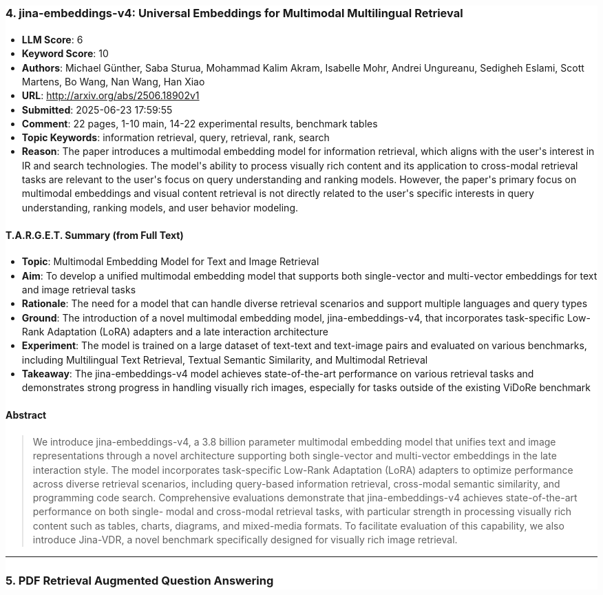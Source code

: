 
### 4. jina-embeddings-v4: Universal Embeddings for Multimodal Multilingual Retrieval

- **LLM Score**: 6
- **Keyword Score**: 10
- **Authors**: Michael Günther, Saba Sturua, Mohammad Kalim Akram, Isabelle Mohr, Andrei Ungureanu, Sedigheh Eslami, Scott Martens, Bo Wang, Nan Wang, Han Xiao
- **URL**: <http://arxiv.org/abs/2506.18902v1>
- **Submitted**: 2025-06-23 17:59:55
- **Comment**: 22 pages, 1-10 main, 14-22 experimental results, benchmark tables
- **Topic Keywords**: information retrieval, query, retrieval, rank, search
- **Reason**: The paper introduces a multimodal embedding model for information retrieval, which aligns with the user's interest in IR and search technologies. The model's ability to process visually rich content and its application to cross-modal retrieval tasks are relevant to the user's focus on query understanding and ranking models. However, the paper's primary focus on multimodal embeddings and visual content retrieval is not directly related to the user's specific interests in query understanding, ranking models, and user behavior modeling.

#### T.A.R.G.E.T. Summary (from Full Text)
- **Topic**: Multimodal Embedding Model for Text and Image Retrieval
- **Aim**: To develop a unified multimodal embedding model that supports both single-vector and multi-vector embeddings for text and image retrieval tasks
- **Rationale**: The need for a model that can handle diverse retrieval scenarios and support multiple languages and query types
- **Ground**: The introduction of a novel multimodal embedding model, jina-embeddings-v4, that incorporates task-specific Low-Rank Adaptation (LoRA) adapters and a late interaction architecture
- **Experiment**: The model is trained on a large dataset of text-text and text-image pairs and evaluated on various benchmarks, including Multilingual Text Retrieval, Textual Semantic Similarity, and Multimodal Retrieval
- **Takeaway**: The jina-embeddings-v4 model achieves state-of-the-art performance on various retrieval tasks and demonstrates strong progress in handling visually rich images, especially for tasks outside of the existing ViDoRe benchmark

#### Abstract
> We introduce jina-embeddings-v4, a 3.8 billion parameter multimodal embedding
model that unifies text and image representations through a novel architecture
supporting both single-vector and multi-vector embeddings in the late
interaction style. The model incorporates task-specific Low-Rank Adaptation
(LoRA) adapters to optimize performance across diverse retrieval scenarios,
including query-based information retrieval, cross-modal semantic similarity,
and programming code search. Comprehensive evaluations demonstrate that
jina-embeddings-v4 achieves state-of-the-art performance on both single- modal
and cross-modal retrieval tasks, with particular strength in processing
visually rich content such as tables, charts, diagrams, and mixed-media
formats. To facilitate evaluation of this capability, we also introduce
Jina-VDR, a novel benchmark specifically designed for visually rich image
retrieval.

---

### 5. PDF Retrieval Augmented Question Answering
